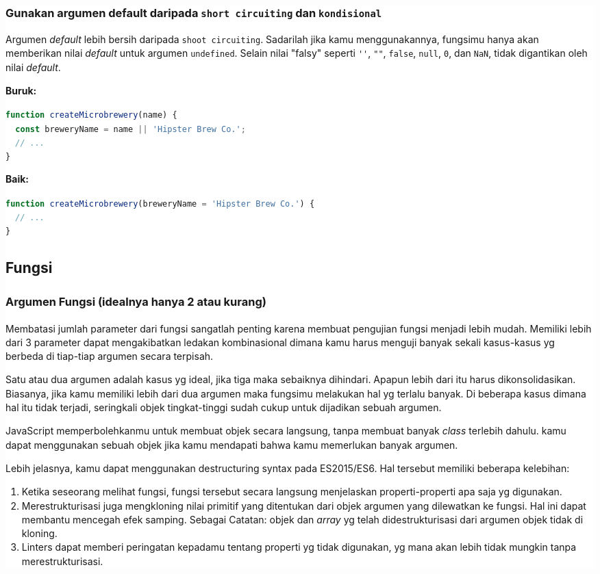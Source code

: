 
### Gunakan argumen default daripada `short circuiting` dan `kondisional`
Argumen *default* lebih bersih daripada `shoot circuiting`. Sadarilah jika kamu
menggunakannya, fungsimu hanya akan memberikan nilai *default* untuk argumen `undefined`.
Selain nilai "falsy" seperti `''`, `""`, `false`, `null`, `0`, dan `NaN`, tidak
digantikan oleh nilai *default*.

**Buruk:**
```javascript
function createMicrobrewery(name) {
  const breweryName = name || 'Hipster Brew Co.';
  // ...
}

```

**Baik:**
```javascript
function createMicrobrewery(breweryName = 'Hipster Brew Co.') {
  // ...
}

```


## **Fungsi**
### Argumen Fungsi (idealnya hanya 2 atau kurang)
Membatasi jumlah parameter dari fungsi sangatlah penting karena membuat pengujian
fungsi menjadi lebih mudah. Memiliki lebih dari 3 parameter dapat mengakibatkan
ledakan kombinasional dimana kamu harus menguji banyak sekali kasus-kasus yg
berbeda di tiap-tiap argumen secara terpisah.

Satu atau dua argumen adalah kasus yg ideal, jika tiga maka sebaiknya dihindari.
Apapun lebih dari itu harus dikonsolidasikan. Biasanya, jika kamu memiliki lebih
dari dua argumen maka fungsimu melakukan hal yg terlalu banyak. Di beberapa kasus
dimana hal itu tidak terjadi, seringkali objek tingkat-tinggi sudah cukup untuk
dijadikan sebuah argumen.

JavaScript memperbolehkanmu untuk membuat objek secara langsung, tanpa membuat
banyak *class* terlebih dahulu. kamu dapat menggunakan sebuah objek jika kamu
mendapati bahwa kamu memerlukan banyak argumen.

Lebih jelasnya, kamu dapat menggunakan destructuring syntax pada ES2015/ES6. Hal
tersebut memiliki beberapa kelebihan:

1. Ketika seseorang melihat fungsi, fungsi tersebut secara langsung menjelaskan
properti-properti apa saja yg digunakan.
2. Merestrukturisasi juga mengkloning nilai primitif yang ditentukan dari objek
argumen yang dilewatkan ke fungsi. Hal ini dapat membantu mencegah efek samping.
Sebagai Catatan: objek dan *array* yg telah didestrukturisasi dari argumen objek
tidak di kloning.
3. Linters dapat memberi peringatan kepadamu tentang properti yg tidak digunakan,
yg mana akan lebih tidak mungkin tanpa merestrukturisasi.
